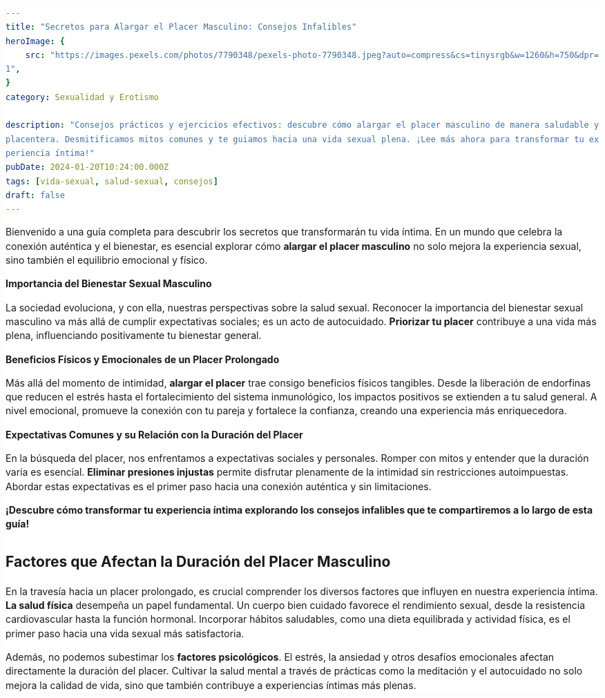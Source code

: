 ```yaml
---
title: "Secretos para Alargar el Placer Masculino: Consejos Infalibles"
heroImage: {
	src: "https://images.pexels.com/photos/7790348/pexels-photo-7790348.jpeg?auto=compress&cs=tinysrgb&w=1260&h=750&dpr=1",
}
category: Sexualidad y Erotismo

description: "Consejos prácticos y ejercicios efectivos: descubre cómo alargar el placer masculino de manera saludable y placentera. Desmitificamos mitos comunes y te guiamos hacia una vida sexual plena. ¡Lee más ahora para transformar tu experiencia íntima!"
pubDate: 2024-01-20T10:24:00.000Z
tags: [vida-sexual, salud-sexual, consejos]
draft: false
---
```


Bienvenido a una guía completa para descubrir los secretos que transformarán tu vida íntima. En un mundo que celebra la conexión auténtica y el bienestar, es esencial explorar cómo **alargar el placer masculino** no solo mejora la experiencia sexual, sino también el equilibrio emocional y físico.

**Importancia del Bienestar Sexual Masculino**

La sociedad evoluciona, y con ella, nuestras perspectivas sobre la salud sexual. Reconocer la importancia del bienestar sexual masculino va más allá de cumplir expectativas sociales; es un acto de autocuidado. **Priorizar tu placer** contribuye a una vida más plena, influenciando positivamente tu bienestar general.

**Beneficios Físicos y Emocionales de un Placer Prolongado**

Más allá del momento de intimidad, **alargar el placer** trae consigo beneficios físicos tangibles. Desde la liberación de endorfinas que reducen el estrés hasta el fortalecimiento del sistema inmunológico, los impactos positivos se extienden a tu salud general. A nivel emocional, promueve la conexión con tu pareja y fortalece la confianza, creando una experiencia más enriquecedora.

**Expectativas Comunes y su Relación con la Duración del Placer**

En la búsqueda del placer, nos enfrentamos a expectativas sociales y personales. Romper con mitos y entender que la duración varía es esencial. **Eliminar presiones injustas** permite disfrutar plenamente de la intimidad sin restricciones autoimpuestas. Abordar estas expectativas es el primer paso hacia una conexión auténtica y sin limitaciones.

**¡Descubre cómo transformar tu experiencia íntima explorando los consejos infalibles que te compartiremos a lo largo de esta guía!**

## Factores que Afectan la Duración del Placer Masculino

En la travesía hacia un placer prolongado, es crucial comprender los diversos factores que influyen en nuestra experiencia íntima. **La salud física** desempeña un papel fundamental. Un cuerpo bien cuidado favorece el rendimiento sexual, desde la resistencia cardiovascular hasta la función hormonal. Incorporar hábitos saludables, como una dieta equilibrada y actividad física, es el primer paso hacia una vida sexual más satisfactoria.

Además, no podemos subestimar los **factores psicológicos**. El estrés, la ansiedad y otros desafíos emocionales afectan directamente la duración del placer. Cultivar la salud mental a través de prácticas como la meditación y el autocuidado no solo mejora la calidad de vida, sino que también contribuye a experiencias íntimas más plenas.
